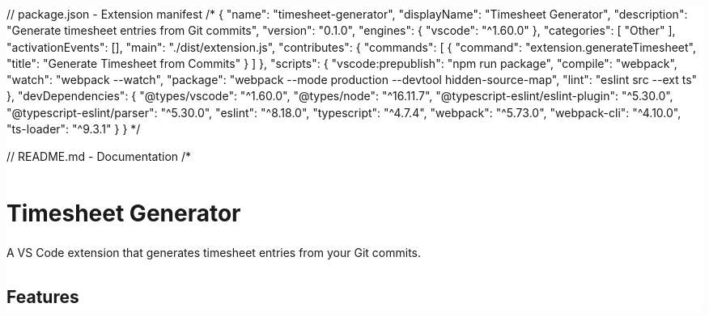 // package.json - Extension manifest
/*
{
  "name": "timesheet-generator",
  "displayName": "Timesheet Generator",
  "description": "Generate timesheet entries from Git commits",
  "version": "0.1.0",
  "engines": {
    "vscode": "^1.60.0"
  },
  "categories": [
    "Other"
  ],
  "activationEvents": [],
  "main": "./dist/extension.js",
  "contributes": {
    "commands": [
      {
        "command": "extension.generateTimesheet",
        "title": "Generate Timesheet from Commits"
      }
    ]
  },
  "scripts": {
    "vscode:prepublish": "npm run package",
    "compile": "webpack",
    "watch": "webpack --watch",
    "package": "webpack --mode production --devtool hidden-source-map",
    "lint": "eslint src --ext ts"
  },
  "devDependencies": {
    "@types/vscode": "^1.60.0",
    "@types/node": "^16.11.7",
    "@typescript-eslint/eslint-plugin": "^5.30.0",
    "@typescript-eslint/parser": "^5.30.0",
    "eslint": "^8.18.0",
    "typescript": "^4.7.4",
    "webpack": "^5.73.0",
    "webpack-cli": "^4.10.0",
    "ts-loader": "^9.3.1"
  }
}
*/

// README.md - Documentation
/*
# Timesheet Generator

A VS Code extension that generates timesheet entries from your Git commits.

## Features

